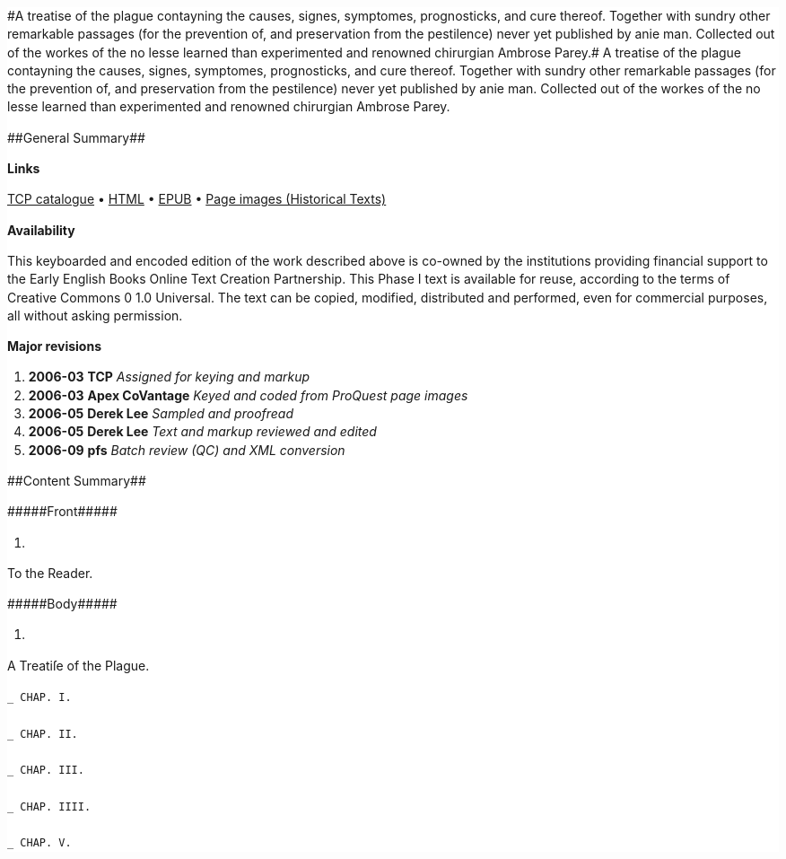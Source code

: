 #A treatise of the plague contayning the causes, signes, symptomes, prognosticks, and cure thereof. Together with sundry other remarkable passages (for the prevention of, and preservation from the pestilence) never yet published by anie man. Collected out of the workes of the no lesse learned than experimented and renowned chirurgian Ambrose Parey.#
A treatise of the plague contayning the causes, signes, symptomes, prognosticks, and cure thereof. Together with sundry other remarkable passages (for the prevention of, and preservation from the pestilence) never yet published by anie man. Collected out of the workes of the no lesse learned than experimented and renowned chirurgian Ambrose Parey.

##General Summary##

**Links**

[TCP catalogue](http://www.ota.ox.ac.uk/tcp/)  • 
[HTML](http://tei.it.ox.ac.uk/tcp/Texts-HTML/free/A08/A08913.html)  • 
[EPUB](http://tei.it.ox.ac.uk/tcp/Texts-EPUB/free/A08/A08913.epub) • 
[Page images (Historical Texts)](https://data.historicaltexts.jisc.ac.uk/view?pubId=eebo-99838903e&pageId=eebo-99838903e-3293-1)

**Availability**

This keyboarded and encoded edition of the
	       work described above is co-owned by the institutions
	       providing financial support to the Early English Books
	       Online Text Creation Partnership. This Phase I text is
	       available for reuse, according to the terms of Creative
	       Commons 0 1.0 Universal. The text can be copied,
	       modified, distributed and performed, even for
	       commercial purposes, all without asking permission.

**Major revisions**

1. __2006-03__ __TCP__ *Assigned for keying and markup*
1. __2006-03__ __Apex CoVantage__ *Keyed and coded from ProQuest page images*
1. __2006-05__ __Derek Lee__ *Sampled and proofread*
1. __2006-05__ __Derek Lee__ *Text and markup reviewed and edited*
1. __2006-09__ __pfs__ *Batch review (QC) and XML conversion*

##Content Summary##

#####Front#####

1. 
To the Reader.

#####Body#####

1. 
A Treatiſe of the Plague.

    _ CHAP. I.

    _ CHAP. II.

    _ CHAP. III.

    _ CHAP. IIII.

    _ CHAP. V.
